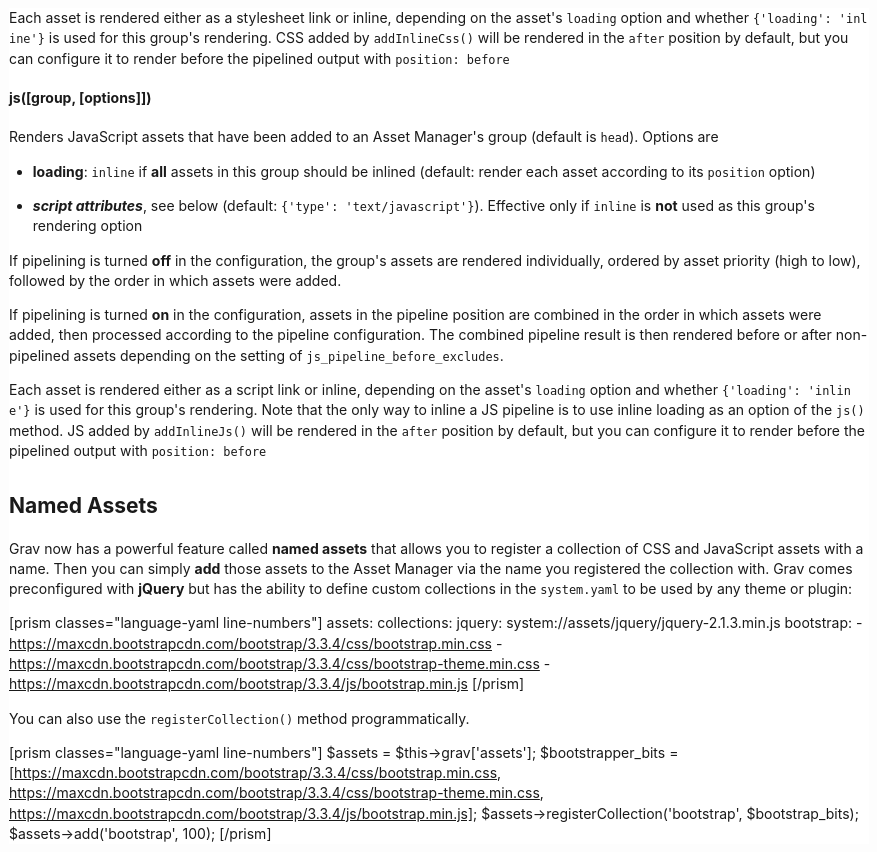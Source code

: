 Each asset is rendered either as a stylesheet link or inline, depending on the asset's `loading` option and whether `{'loading': 'inline'}` is used for this group's rendering. CSS added by `addInlineCss()` will be rendered in the `after` position by default, but you can configure it to render before the pipelined output with `position: before`

#### js([group, [options]])

Renders JavaScript assets that have been added to an Asset Manager's group (default is `head`). Options are

* **loading**: `inline` if **all** assets in this group should be inlined (default: render each asset according to its `position` option)

* **_script attributes_**, see below (default: `{'type': 'text/javascript'}`). Effective only if `inline` is **not** used as this group's rendering option

If pipelining is turned **off** in the configuration, the group's assets are rendered individually, ordered by asset priority (high to low), followed by the order in which assets were added.

If pipelining is turned **on** in the configuration, assets in the pipeline position are combined in the order in which assets were added, then processed according to the pipeline configuration. The combined pipeline result is then rendered before or after non-pipelined assets depending on the setting of `js_pipeline_before_excludes`.

Each asset is rendered either as a script link or inline, depending on the asset's `loading` option and whether `{'loading': 'inline'}` is used for this group's rendering. Note that the only way to inline a JS pipeline is to use inline loading as an option of the `js()` method. JS added by `addInlineJs()` will be rendered in the `after` position by default, but you can configure it to render before the pipelined output with `position: before`

## Named Assets

Grav now has a powerful feature called **named assets** that allows you to register a collection of CSS and JavaScript assets with a name.  Then you can simply **add** those assets to the Asset Manager via the name you registered the collection with.  Grav comes preconfigured with **jQuery** but has the ability to define custom collections in the `system.yaml` to be used by any theme or plugin:

[prism classes="language-yaml line-numbers"]
assets:
  collections:
    jquery: system://assets/jquery/jquery-2.1.3.min.js
    bootstrap:
        - https://maxcdn.bootstrapcdn.com/bootstrap/3.3.4/css/bootstrap.min.css
        - https://maxcdn.bootstrapcdn.com/bootstrap/3.3.4/css/bootstrap-theme.min.css
        - https://maxcdn.bootstrapcdn.com/bootstrap/3.3.4/js/bootstrap.min.js
[/prism]

You can also use the `registerCollection()` method programmatically.

[prism classes="language-yaml line-numbers"]
$assets = $this->grav['assets'];
$bootstrapper_bits = [https://maxcdn.bootstrapcdn.com/bootstrap/3.3.4/css/bootstrap.min.css,
                      https://maxcdn.bootstrapcdn.com/bootstrap/3.3.4/css/bootstrap-theme.min.css,
                      https://maxcdn.bootstrapcdn.com/bootstrap/3.3.4/js/bootstrap.min.js];
$assets->registerCollection('bootstrap', $bootstrap_bits);
$assets->add('bootstrap', 100);
[/prism]
